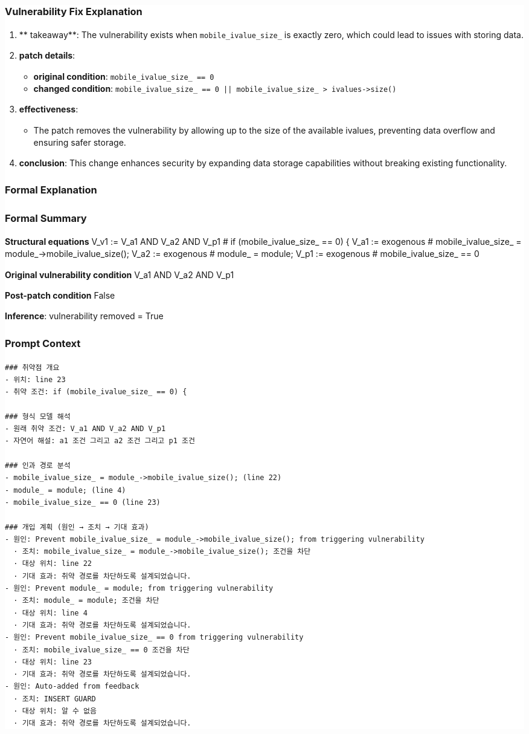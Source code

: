 ### Vulnerability Fix Explanation

1. ** takeaway**: The vulnerability exists when `mobile_ivalue_size_` is exactly zero, which could lead to issues with storing data.

2. **patch details**:
   - **original condition**: `mobile_ivalue_size_ == 0`
   - **changed condition**: `mobile_ivalue_size_ == 0 || mobile_ivalue_size_ > ivalues->size()`

3. **effectiveness**:
   - The patch removes the vulnerability by allowing up to the size of the available ivalues, preventing data overflow and ensuring safer storage.

4. **conclusion**: This change enhances security by expanding data storage capabilities without breaking existing functionality.

### Formal Explanation

### Formal Summary
**Structural equations**
V_v1 := V_a1 AND V_a2 AND V_p1  # if (mobile_ivalue_size_ == 0) {
V_a1 := exogenous  # mobile_ivalue_size_ = module_->mobile_ivalue_size();
V_a2 := exogenous  # module_ = module;
V_p1 := exogenous  # mobile_ivalue_size_ == 0

**Original vulnerability condition**
V_a1 AND V_a2 AND V_p1

**Post-patch condition**
False

**Inference**: vulnerability removed = True

### Prompt Context

```
### 취약점 개요
- 위치: line 23
- 취약 조건: if (mobile_ivalue_size_ == 0) {

### 형식 모델 해석
- 원래 취약 조건: V_a1 AND V_a2 AND V_p1
- 자연어 해설: a1 조건 그리고 a2 조건 그리고 p1 조건

### 인과 경로 분석
- mobile_ivalue_size_ = module_->mobile_ivalue_size(); (line 22)
- module_ = module; (line 4)
- mobile_ivalue_size_ == 0 (line 23)

### 개입 계획 (원인 → 조치 → 기대 효과)
- 원인: Prevent mobile_ivalue_size_ = module_->mobile_ivalue_size(); from triggering vulnerability
  · 조치: mobile_ivalue_size_ = module_->mobile_ivalue_size(); 조건을 차단
  · 대상 위치: line 22
  · 기대 효과: 취약 경로를 차단하도록 설계되었습니다.
- 원인: Prevent module_ = module; from triggering vulnerability
  · 조치: module_ = module; 조건을 차단
  · 대상 위치: line 4
  · 기대 효과: 취약 경로를 차단하도록 설계되었습니다.
- 원인: Prevent mobile_ivalue_size_ == 0 from triggering vulnerability
  · 조치: mobile_ivalue_size_ == 0 조건을 차단
  · 대상 위치: line 23
  · 기대 효과: 취약 경로를 차단하도록 설계되었습니다.
- 원인: Auto-added from feedback
  · 조치: INSERT GUARD
  · 대상 위치: 알 수 없음
  · 기대 효과: 취약 경로를 차단하도록 설계되었습니다.
```